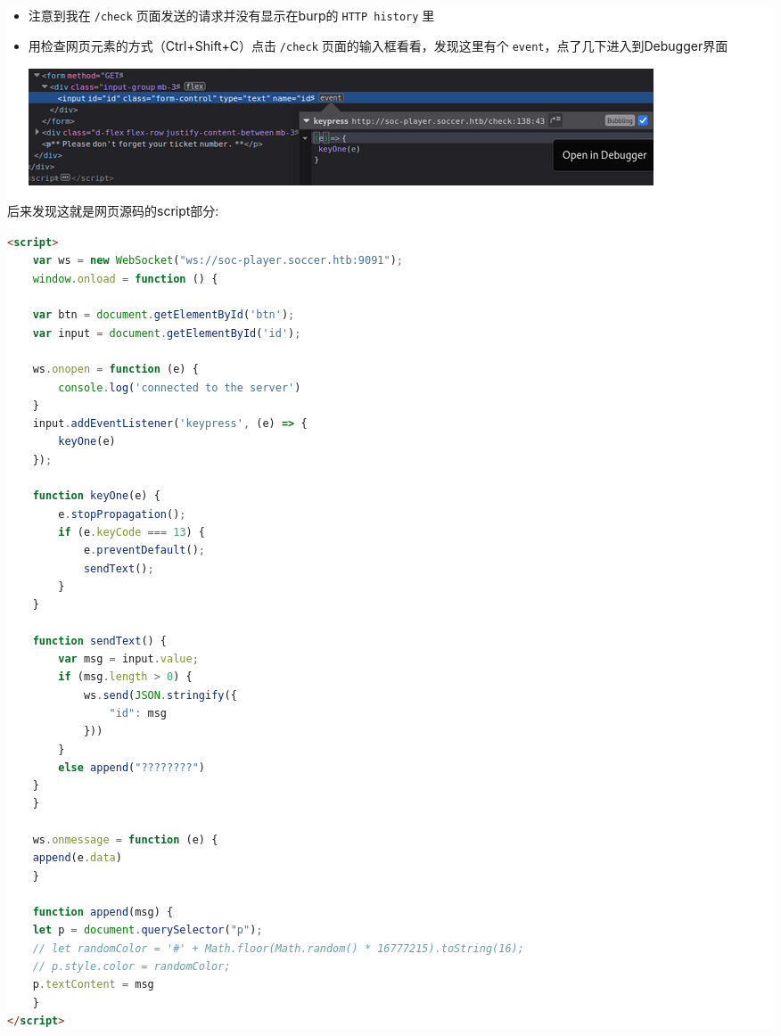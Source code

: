 - 注意到我在 `/check` 页面发送的请求并没有显示在burp的 `HTTP history` 里
- 用检查网页元素的方式（Ctrl+Shift+C）点击 `/check` 页面的输入框看看，发现这里有个 `event`，点了几下进入到Debugger界面

    ![HTB-Soccer-debugger](./../evidence-img/HTB-Soccer-debugger.png)

后来发现这就是网页源码的script部分:
```html
<script>
    var ws = new WebSocket("ws://soc-player.soccer.htb:9091");
    window.onload = function () {
    
    var btn = document.getElementById('btn');
    var input = document.getElementById('id');
    
    ws.onopen = function (e) {
        console.log('connected to the server')
    }
    input.addEventListener('keypress', (e) => {
        keyOne(e)
    });
    
    function keyOne(e) {
        e.stopPropagation();
        if (e.keyCode === 13) {
            e.preventDefault();
            sendText();
        }
    }
    
    function sendText() {
        var msg = input.value;
        if (msg.length > 0) {
            ws.send(JSON.stringify({
                "id": msg
            }))
        }
        else append("????????")
    }
    }
    
    ws.onmessage = function (e) {
    append(e.data)
    }
    
    function append(msg) {
    let p = document.querySelector("p");
    // let randomColor = '#' + Math.floor(Math.random() * 16777215).toString(16);
    // p.style.color = randomColor;
    p.textContent = msg
    }
</script>
```
